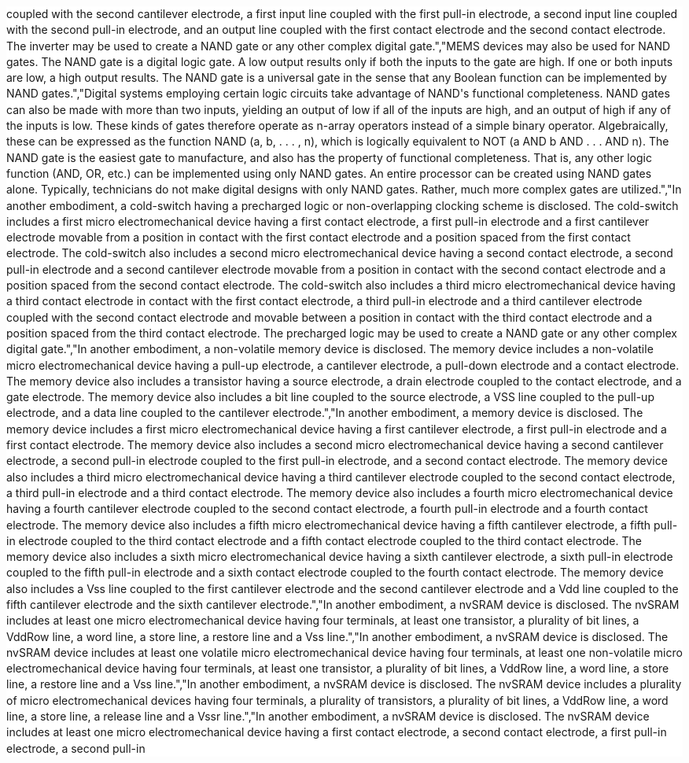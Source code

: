 coupled with the second cantilever electrode, a first input line coupled with the first pull-in electrode, a second input line coupled with the second pull-in electrode, and an output line coupled with the first contact electrode and the second contact electrode. The inverter may be used to create a NAND gate or any other complex digital gate.","MEMS devices may also be used for NAND gates. The NAND gate is a digital logic gate. A low output results only if both the inputs to the gate are high. If one or both inputs are low, a high output results. The NAND gate is a universal gate in the sense that any Boolean function can be implemented by NAND gates.","Digital systems employing certain logic circuits take advantage of NAND's functional completeness. NAND gates can also be made with more than two inputs, yielding an output of low if all of the inputs are high, and an output of high if any of the inputs is low. These kinds of gates therefore operate as n-array operators instead of a simple binary operator. Algebraically, these can be expressed as the function NAND (a, b, . . . , n), which is logically equivalent to NOT (a AND b AND . . . AND n). The NAND gate is the easiest gate to manufacture, and also has the property of functional completeness. That is, any other logic function (AND, OR, etc.) can be implemented using only NAND gates. An entire processor can be created using NAND gates alone. Typically, technicians do not make digital designs with only NAND gates. Rather, much more complex gates are utilized.","In another embodiment, a cold-switch having a precharged logic or non-overlapping clocking scheme is disclosed. The cold-switch includes a first micro electromechanical device having a first contact electrode, a first pull-in electrode and a first cantilever electrode movable from a position in contact with the first contact electrode and a position spaced from the first contact electrode. The cold-switch also includes a second micro electromechanical device having a second contact electrode, a second pull-in electrode and a second cantilever electrode movable from a position in contact with the second contact electrode and a position spaced from the second contact electrode. The cold-switch also includes a third micro electromechanical device having a third contact electrode in contact with the first contact electrode, a third pull-in electrode and a third cantilever electrode coupled with the second contact electrode and movable between a position in contact with the third contact electrode and a position spaced from the third contact electrode. The precharged logic may be used to create a NAND gate or any other complex digital gate.","In another embodiment, a non-volatile memory device is disclosed. The memory device includes a non-volatile micro electromechanical device having a pull-up electrode, a cantilever electrode, a pull-down electrode and a contact electrode. The memory device also includes a transistor having a source electrode, a drain electrode coupled to the contact electrode, and a gate electrode. The memory device also includes a bit line coupled to the source electrode, a VSS line coupled to the pull-up electrode, and a data line coupled to the cantilever electrode.","In another embodiment, a memory device is disclosed. The memory device includes a first micro electromechanical device having a first cantilever electrode, a first pull-in electrode and a first contact electrode. The memory device also includes a second micro electromechanical device having a second cantilever electrode, a second pull-in electrode coupled to the first pull-in electrode, and a second contact electrode. The memory device also includes a third micro electromechanical device having a third cantilever electrode coupled to the second contact electrode, a third pull-in electrode and a third contact electrode. The memory device also includes a fourth micro electromechanical device having a fourth cantilever electrode coupled to the second contact electrode, a fourth pull-in electrode and a fourth contact electrode. The memory device also includes a fifth micro electromechanical device having a fifth cantilever electrode, a fifth pull-in electrode coupled to the third contact electrode and a fifth contact electrode coupled to the third contact electrode. The memory device also includes a sixth micro electromechanical device having a sixth cantilever electrode, a sixth pull-in electrode coupled to the fifth pull-in electrode and a sixth contact electrode coupled to the fourth contact electrode. The memory device also includes a Vss line coupled to the first cantilever electrode and the second cantilever electrode and a Vdd line coupled to the fifth cantilever electrode and the sixth cantilever electrode.","In another embodiment, a nvSRAM device is disclosed. The nvSRAM includes at least one micro electromechanical device having four terminals, at least one transistor, a plurality of bit lines, a VddRow line, a word line, a store line, a restore line and a Vss line.","In another embodiment, a nvSRAM device is disclosed. The nvSRAM device includes at least one volatile micro electromechanical device having four terminals, at least one non-volatile micro electromechanical device having four terminals, at least one transistor, a plurality of bit lines, a VddRow line, a word line, a store line, a restore line and a Vss line.","In another embodiment, a nvSRAM device is disclosed. The nvSRAM device includes a plurality of micro electromechanical devices having four terminals, a plurality of transistors, a plurality of bit lines, a VddRow line, a word line, a store line, a release line and a Vssr line.","In another embodiment, a nvSRAM device is disclosed. The nvSRAM device includes at least one micro electromechanical device having a first contact electrode, a second contact electrode, a first pull-in electrode, a second pull-in